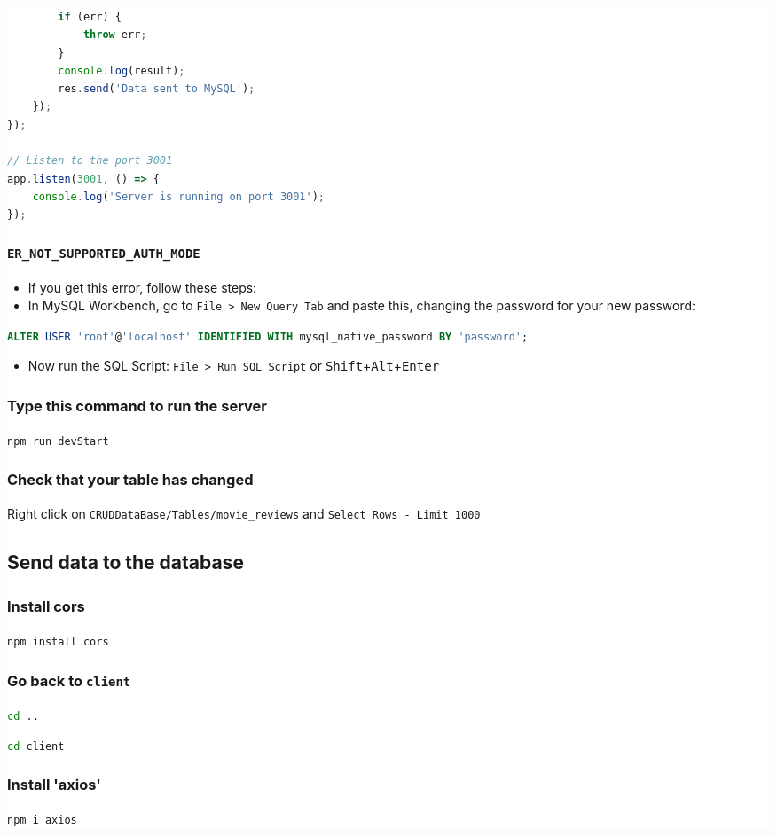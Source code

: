 ```javascript
        if (err) { 
            throw err;
        }
        console.log(result);
        res.send('Data sent to MySQL');
    });
});

// Listen to the port 3001
app.listen(3001, () => {
    console.log('Server is running on port 3001');
});
```

### `ER_NOT_SUPPORTED_AUTH_MODE`
- If you get this error, follow these steps:
- In MySQL Workbench, go to `File > New Query Tab` and paste this, changing the password for your new password:
```sql
ALTER USER 'root'@'localhost' IDENTIFIED WITH mysql_native_password BY 'password';
```
- Now run the SQL Script: `File > Run SQL Script` or <kbd>Shift</kbd>+<kbd>Alt</kbd>+<kbd>Enter</kbd>

### Type this command to run the server

```bash
npm run devStart
```

### Check that your table has changed

Right click on `CRUDDataBase/Tables/movie_reviews` and `Select Rows - Limit 1000`


## Send data to the database

### Install cors
```bash
npm install cors
```

### Go back to `client`
```bash
cd ..
```
```bash
cd client
```

### Install 'axios'
```bash
npm i axios
```
